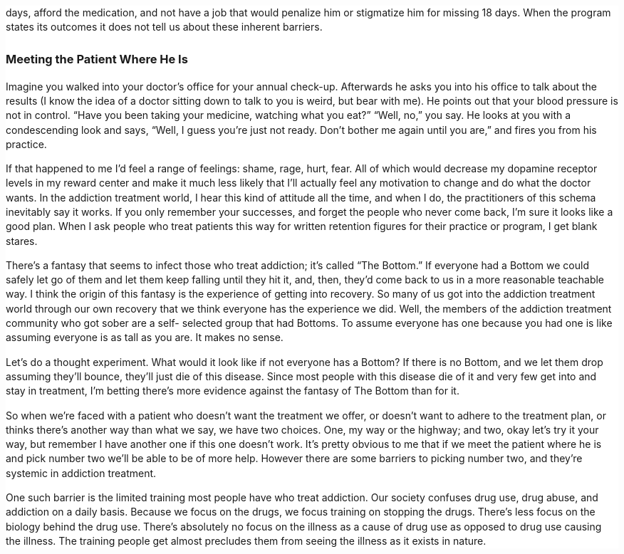 days, afford the medication, and not have a job that would penalize him or
stigmatize him for missing 18 days. When the program states its outcomes it does
not tell us about these inherent barriers.


### Meeting the Patient Where He Is

Imagine you walked into your doctor’s office for your annual check-up.
Afterwards he asks you into his office to talk about the results (I know the
idea of a doctor sitting down to talk to you is weird, but bear with me). He
points out that your blood pressure is not in control. “Have you been taking
your medicine, watching what you eat?” “Well, no,” you say. He looks at you
with a condescending look and says, “Well, I guess you’re just not ready.
Don’t bother me again until you are,” and fires you from his practice.

If that happened to me I’d feel a range of feelings: shame, rage, hurt, fear.
All of which would decrease my dopamine receptor levels in my reward center and
make it much less likely that I’ll actually feel any motivation to change and do
what the doctor wants. In the addiction treatment world, I hear this kind of
attitude all the time, and when I do, the practitioners of this schema
inevitably say it works. If you only remember your successes, and forget the
people who never come back, I’m sure it looks like a good plan. When I ask
people who treat patients this way for written retention figures for their
practice or program, I get blank stares.

There’s a fantasy that seems to infect those who treat addiction; it’s called
“The Bottom.” If everyone had a Bottom we could safely let go of them and let
them keep falling until they hit it, and, then, they’d come back to us in a more
reasonable teachable way. I think the origin of this fantasy is the experience
of getting into recovery. So many of us got into the addiction treatment world
through our own recovery that we think everyone has the experience we did. Well,
the members of the addiction treatment community who got sober are a self-
selected group that had Bottoms. To assume everyone has one because you had one
is like assuming everyone is as tall as you are. It makes no sense.

Let’s do a thought experiment. What would it look like if not everyone has a
Bottom? If there is no Bottom, and we let them drop assuming they’ll bounce,
they’ll just die of this disease. Since most people with this disease die of it
and very few get into and stay in treatment, I’m betting there’s more evidence
against the fantasy of The Bottom than for it.

So when we’re faced with a patient who doesn’t want the treatment we offer, or
doesn’t want to adhere to the treatment plan, or thinks there’s another way than
what we say, we have two choices. One, my way or the highway; and two, okay
let’s try it your way, but remember I have another one if this one doesn’t work.
It’s pretty obvious to me that if we meet the patient where he is and pick
number two we’ll be able to be of more help. However there are some barriers to
picking number two, and they’re systemic in addiction treatment.

One such barrier is the limited training most people have who treat addiction.
Our society confuses drug use, drug abuse, and addiction on a daily basis.
Because we focus on the drugs, we focus training on stopping the drugs. There’s
less focus on the biology behind the drug use. There’s absolutely no focus on
the illness as a cause of drug use as opposed to drug use causing the illness.
The training people get almost precludes them from seeing the illness as it
exists in nature.
